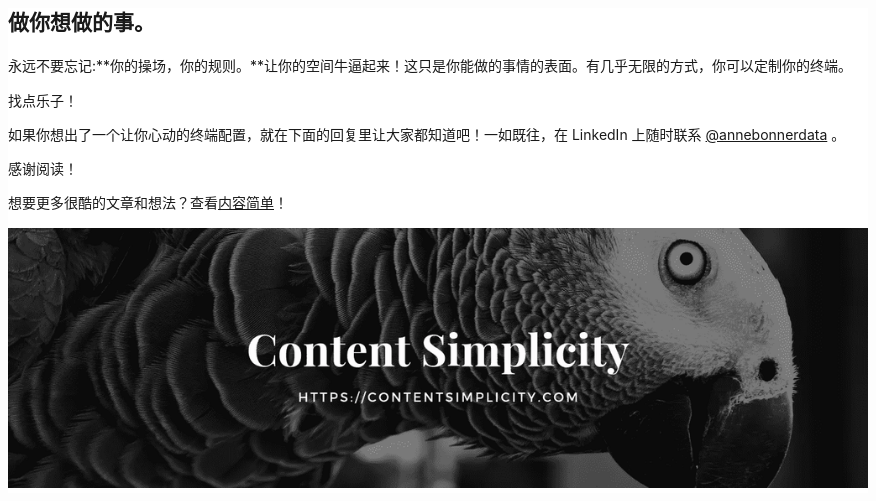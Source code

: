## 做你想做的事。

永远不要忘记:**你的操场，你的规则。**让你的空间牛逼起来！这只是你能做的事情的表面。有几乎无限的方式，你可以定制你的终端。

找点乐子！

如果你想出了一个让你心动的终端配置，就在下面的回复里让大家都知道吧！一如既往，在 LinkedIn 上随时联系 [@annebonnerdata](https://www.linkedin.com/in/annebonnerdata/) 。

感谢阅读！

想要更多很酷的文章和想法？查看[内容简单](https://contentsimplicity.com/articles/)！

[![](img/cdeab18f634f5a92932a1c1d7bad812a.png)](https://contentsimplicity.com/articles/)